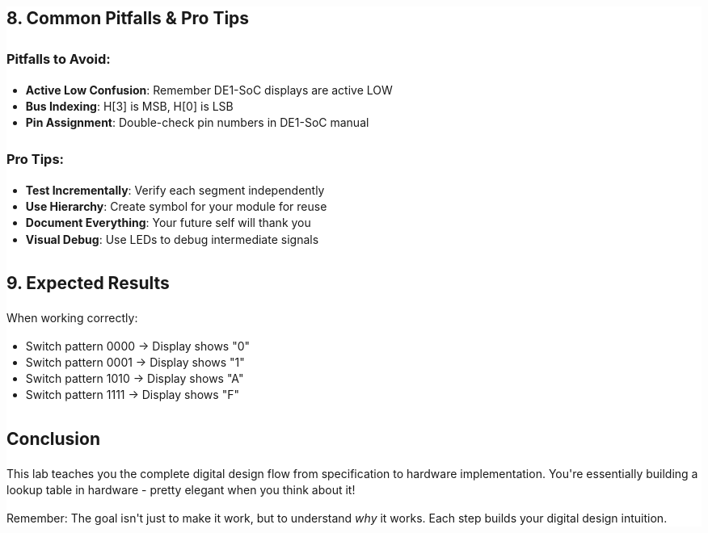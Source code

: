 ## 8. Common Pitfalls & Pro Tips

### Pitfalls to Avoid:
- **Active Low Confusion**: Remember DE1-SoC displays are active LOW
- **Bus Indexing**: H[3] is MSB, H[0] is LSB
- **Pin Assignment**: Double-check pin numbers in DE1-SoC manual

### Pro Tips:
- **Test Incrementally**: Verify each segment independently
- **Use Hierarchy**: Create symbol for your module for reuse
- **Document Everything**: Your future self will thank you
- **Visual Debug**: Use LEDs to debug intermediate signals

## 9. Expected Results

When working correctly:
- Switch pattern 0000 → Display shows "0"
- Switch pattern 0001 → Display shows "1"
- Switch pattern 1010 → Display shows "A"
- Switch pattern 1111 → Display shows "F"

## Conclusion

This lab teaches you the complete digital design flow from specification to hardware implementation. You're essentially building a lookup table in hardware - pretty elegant when you think about it!

Remember: The goal isn't just to make it work, but to understand *why* it works. Each step builds your digital design intuition.